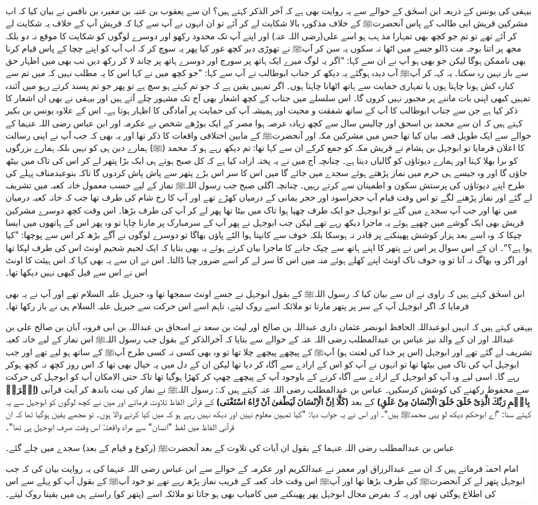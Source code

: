 بیہقی کی یونس کے ذریعہ ابن اسحٰق کے حوالے سے یہ روایت بھی ہے کہ آخر الذکر کہتے ہیں؟ ان سے یعقوب بن عتبہ بن مغیرہ بن نافس نے بیان کیا کہ اب مشرکین قریش ابی طالب کے پاس آنحضرتﷺ کے خلاف مذکورہ بالا شکایت لے کر آئے تو ان انہوں نے آپ سے کہا کہ قریش آپ کے خلاف یہ شکایت لے کر آئے تھے تو تم جو کچھ بھی تمہارا مذ ہب ہو اسے علی(رضی اللہ عنہ) اور اپنے آپ تک محدود رکھو اور دوسرے لوگوں کو شکایت کا موقع نہ دو بلکہ مجھ پر اتنا بوجہ مت ڈالو جسے میں اٹھا نہ سکوں یہ سن کر آپﷺ نے تھوڑی دیر کچھ غور کیا پھر یہ سوچ کر کہ اب آپ کو اپنے چچا کے پاس قیام کرنا بھی ناممکن ہوگا لیکن جو بھی ہو آپ نے ان سے کہا: "اگر یہ لوگ میرے ایک ہاتھ پر سورج اور دوسرے ہاتھ پر چاند لا کر رکھ دیں تب بھی میں اظہار حق سے باز نہیں رہ سکتا۔ یہ کہہ کر آپﷺ آب دیدہ ہوگئے یہ دیکھ کر جناب ابوطالب نے آپ سے کہا: "جو کچھ میں نے کہا اس کا یہ مطلب نہیں کہ میں تم سے کنارہ کش ہونا چاہتا ہوں یا تمہاری حمایت سے ہاتھ اٹھانا چاہتا ہوں۔ اگر تمہیں یقین ہے کہ جو تم کہتے ہو سچ ہے تو پھر جو تم پسند کرتے رہو میں آئندہ تمہیں کبھی اپنی بات ماننے پر مجبور نہیں کروں گا۔ اس سلسلے میں جناب کے کچھ اشعار بھی آج تک مشہور چلے آتے ہیں اور بیہقی نے بھی ان اشعار کا ذکر کیا ہے جن سے جناب ابوطالب کا آپ کے ساتھ شفقت و محبت اور ہمیشہ آپ کی حمایت پر آمادگی کا اظہار ہوتا ہے۔ اس کے علاوہ یونس بن بکیر کہتے ہیں کہ ان سے محمد بن اسحق اور چالیس سال سے کچھ زیادہ عرصہ ہوا مصر کے ایک بوڑھے شخص نے عکرمہ اور ابن عباس رضی اللہ عنہما کے حوالے سے ایک طویل قصہ بیان کیا تھا جس میں مشرکین مکہ اور آنحضرتﷺ کے مابین اختلافی واقعات کا ذکر تھا اور یہ بھی کہ جب آپ نے اپنی رسالت کا اعلان فرمایا تو ابوجہل بن ہشام نے قریش مکہ کو جمع کرکے ان سے کہا تھا: تم دیکھ رہے ہو کہ محمد (ﷺ) ہمارے دین ہی کو نہیں بلکہ ہمارے بزرگوں کو برا بھلا کہتا اور ہمارے دیوتاؤں کو گالیاں دیتا ہے۔ چنانچہ آج میں نے یہ پختہ ارادہ کیا ہے کہ کل صبح ہوتے ہی ایک بڑا پتھر لے کر اس کی تاک میں بیٹھ جاؤں گا اور وہ جیسے ہی حرم میں نماز پڑھتے ہوئے سجدے میں جائے گا میں اس کا سر اس بڑے پتھر سے پاش پاش کردوں گا تاکہ بنوعبدمناف پہلے کی طرح اپنے دیوتاؤں کی پرستش سکون و اطمینان سے کرتے رہیں۔ چنانچہ اگلی صبح جب رسول اللہﷺ نماز کے لیے حسب معمول خانہ کعبہ میں تشریف لے گئے اور نماز پڑھنے لگے تو اس وقت قیام آپ حجراسود اور حجر یمانی کے درمیان کھڑے تھے اور آپ کا رخ شام کی طرف تھا جب کہ خانہ کعبہ درمیان میں تھا اور جب آپ سجدے میں گئے تو ابوجہل جو ایک طرف چھپا ہوا تاک میں بیٹا تھا پھر لے کر آپ کی طرف بڑھا۔ اس وقت کچھ دوسرے مشرکین قریش بھی ایک گوشے میں چھپے ہوئے یہ ماجرا دیکھ رہے تھے لیکن جب ابوجہل نے پھر آپ کے سرمبارک پر مارنا چاہا تو وہ پھر اس کے ہاتھوں میں ایسا چپکا کہ وہ اسے بعد ہزار کوشش پھینکنے پر قادر نہ ہوسکا بلکہ خوف سے کانپتا ہوا الٹے پاؤں بھاگا تو دوسرے لوگوں نے آگے بڑھ کر اس سے پوچھا: "کیا ہوا ہے؟"۔ ان کے اس سوال پر اس نے پتھر کا اپنے ہاتھ سے چپک جانے کا ماجرا بیان کرتے ہوئے یہ بھی بتایا کہ ایک لحیم شحیم اونٹ اس کی طرف لپکا تھا اور اگر وہ بھاگ نہ آتا تو وہ خوف ناک اونٹ اپنے کھلے ہوئے منہ میں اس کا سر لے کر اسے ضرور چبا ڈالتا۔ اس نے ان سے یہ بھی کہا کہ اس ہیئت کا اونٹ اس نے اس سے قبل کبھی نہیں دیکھا تھا۔

ابن اسحٰق کہتے ہیں کہ راوی نے ان سے بیان کیا کہ رسول اللہﷺ کے بقول ابوجہل نے جسے اونٹ سمجھا تھا وہ جبریل علیہ السلام تھے اور آپ نے یہ بھی فرمایا کہ اگر ابوجہل آپ کے سر پر پتھر مارتا تو ملائکہ اسے روک لیتے، تاہم اسے اس حرکت سے جبریل علیہ السلام ہی نے باز رکھا تھا۔

بیہقی کہتے ہیں کہ انہیں ابوعبداللہ الحافظ ابونضر عثمان داری عبداللہ بن صالح اور لیث بن سعد نے اسحاق بن عبداللہ بن ابی فروہ، آبان بن صالح علی بن عبداللہ اور ان کے والد نیز عباس بن عبدالمطلب رضی اللہ عنہ کے حوالے سے بتایا کہ آخرالذکر کے بقول جب رسول اللہﷺ اس نماز کے لیے خانہ کعبہ تشریف لے گئے تھے اور ابوجہل (اس پر خدا کی لعنت ہو) آپﷺ کے پیچھے پیچھے چلا تھا تو وہ بھی کسی نہ کسی طرح آپﷺ کے ساتھ ہو لیے تھے اور جب ابوجہل آپ کی تاک میں بیٹھا تھا تو انہوں نے آپ کو اس کے ارادے سے آگاہ کر دیا تھا لیکن ان کے دل میں یہ خیال بھی تھا کہ اس روز کچھ نہ کچھ ہوکر رہے گا۔ اسی لیے وہ آپ کو ابوجہل کے ارادے سے آگاہ کرنے کے باوجود آپ کے پیچھے چھپ کر کھڑا ہوگیا تھا تاکہ حتی الامکان آپ کو ابوجہل کی حرکت سے محفوظ رکھنے کی کوشش کرسکیں۔ عباس بن عبدالمطلب رضی اللہ عنہ کہتے ہیں کہ: رسول اللہﷺ نے نماز کی نیت باندھ کر آیت قرآنی **<span class="quranic-text">(اِقۡرَأۡ بِاسۡمِ رَبِّكَ الَّذِىْ خَلَقَ خَلَقَ الْاِنْسَانَ مِنْ عَلَقِِ)</span>** کے بعد **<span class="quranic-text">(كَلَّا اِنَّ الْاِنْسَانَ لَيَطْغىٰ اَنْ رَّاهُ اسْتَغْنَى)</span>** کے قرآنی الفاظ تلاوت فرمائے اور میں نے کچھ لوگوں کو ابوجہل سے یہ کہتے سنا: "اے ابوحکم دیکھ لو یہی محمدﷺ ہیں"۔ اور اس نے یہ جواب دیا: "کیا تمہیں معلوم نہیں اور دیکھ نہیں رہے ہو کہ میں کیا کرنے والا ہوں۔ تو مجھے یقین ہوگیا تھا کہ ان قرآنی الفاظ میں لفظ "انسان" سے مراد واقعتہً اس وقت صرف ابوجہل ہی تھا"۔

عباس بن عبدالمطلب رضی اللہ عنہما کے بقول ان آیات کی تلاوت کے بعد آنحضرتﷺ (رکوع و قیام کے بعد) سجدے میں چلے گئے۔

امام احمدؒ فرماتے ہیں کہ ان سے عبدالرزاق اور معمر نے عبدالکریم اور عکرمہ کے حوالے سے ابن عباس رضی اللہ عنہما کی یہ روایت بیان کی کہ جب ابوجہل پتھر لے کر آنحضرتﷺ کی طرف بڑھا تھا اور آپﷺ اس وقت خانہ کعبہ کے قریب نماز پڑھ رہے تھے تو خود آپﷺ کے بقول آپ کو پہلے سے اس کی اطلاع ہوگئی تھی اور یہ کہ بفرض محال ابوجہل پھر پھینکنے میں کامیاب بھی ہو جاتا تو ملائکہ اسے (پتھر کو) راستے ہی میں یقینا روک لیتے۔

